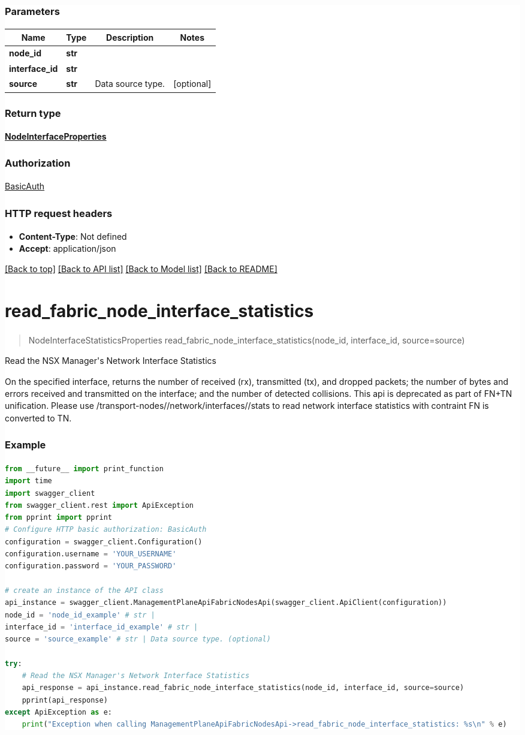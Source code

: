 ### Parameters

Name | Type | Description  | Notes
------------- | ------------- | ------------- | -------------
 **node_id** | **str**|  | 
 **interface_id** | **str**|  | 
 **source** | **str**| Data source type. | [optional] 

### Return type

[**NodeInterfaceProperties**](NodeInterfaceProperties.md)

### Authorization

[BasicAuth](../README.md#BasicAuth)

### HTTP request headers

 - **Content-Type**: Not defined
 - **Accept**: application/json

[[Back to top]](#) [[Back to API list]](../README.md#documentation-for-api-endpoints) [[Back to Model list]](../README.md#documentation-for-models) [[Back to README]](../README.md)

# **read_fabric_node_interface_statistics**
> NodeInterfaceStatisticsProperties read_fabric_node_interface_statistics(node_id, interface_id, source=source)

Read the NSX Manager's Network Interface Statistics

On the specified interface, returns the number of received (rx), transmitted (tx), and dropped packets; the number of bytes and errors received and transmitted on the interface; and the number of detected collisions. This api is deprecated as part of FN+TN unification. Please use /transport-nodes/<transportnode-id>/network/interfaces/<interface-id>/stats to read network interface statistics with contraint FN is converted to TN. 

### Example
```python
from __future__ import print_function
import time
import swagger_client
from swagger_client.rest import ApiException
from pprint import pprint
# Configure HTTP basic authorization: BasicAuth
configuration = swagger_client.Configuration()
configuration.username = 'YOUR_USERNAME'
configuration.password = 'YOUR_PASSWORD'

# create an instance of the API class
api_instance = swagger_client.ManagementPlaneApiFabricNodesApi(swagger_client.ApiClient(configuration))
node_id = 'node_id_example' # str | 
interface_id = 'interface_id_example' # str | 
source = 'source_example' # str | Data source type. (optional)

try:
    # Read the NSX Manager's Network Interface Statistics
    api_response = api_instance.read_fabric_node_interface_statistics(node_id, interface_id, source=source)
    pprint(api_response)
except ApiException as e:
    print("Exception when calling ManagementPlaneApiFabricNodesApi->read_fabric_node_interface_statistics: %s\n" % e)
```
